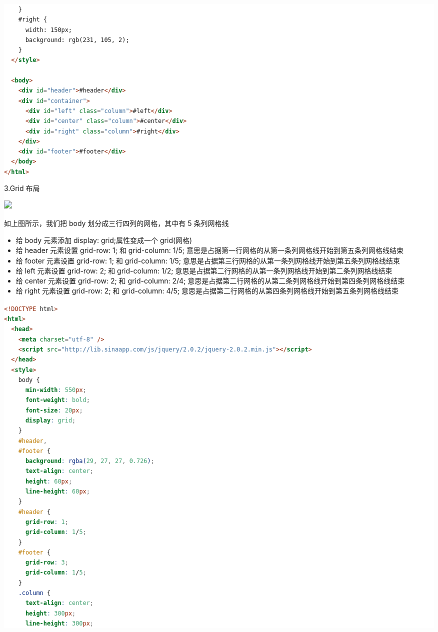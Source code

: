 ```html
    }
    #right {
      width: 150px;
      background: rgb(231, 105, 2);
    }
  </style>

  <body>
    <div id="header">#header</div>
    <div id="container">
      <div id="left" class="column">#left</div>
      <div id="center" class="column">#center</div>
      <div id="right" class="column">#right</div>
    </div>
    <div id="footer">#footer</div>
  </body>
</html>
```

3.Grid 布局

![](https://xrtech.oss-cn-shanghai.aliyuncs.com/uPic/2023-06/posts/1589078133539.png)

如上图所示，我们把 body 划分成三行四列的网格，其中有 5 条列网格线

- 给 body 元素添加 display: grid;属性变成一个 grid(网格)
- 给 header 元素设置 grid-row: 1; 和 grid-column: 1/5; 意思是占据第一行网格的从第一条列网格线开始到第五条列网格线结束
- 给 footer 元素设置 grid-row: 1; 和 grid-column: 1/5; 意思是占据第三行网格的从第一条列网格线开始到第五条列网格线结束
- 给 left 元素设置 grid-row: 2; 和 grid-column: 1/2; 意思是占据第二行网格的从第一条列网格线开始到第二条列网格线结束
- 给 center 元素设置 grid-row: 2; 和 grid-column: 2/4; 意思是占据第二行网格的从第二条列网格线开始到第四条列网格线结束
- 给 right 元素设置 grid-row: 2; 和 grid-column: 4/5; 意思是占据第二行网格的从第四条列网格线开始到第五条列网格线结束

```html
<!DOCTYPE html>
<html>
  <head>
    <meta charset="utf-8" />
    <script src="http://lib.sinaapp.com/js/jquery/2.0.2/jquery-2.0.2.min.js"></script>
  </head>
  <style>
    body {
      min-width: 550px;
      font-weight: bold;
      font-size: 20px;
      display: grid;
    }
    #header,
    #footer {
      background: rgba(29, 27, 27, 0.726);
      text-align: center;
      height: 60px;
      line-height: 60px;
    }
    #header {
      grid-row: 1;
      grid-column: 1/5;
    }
    #footer {
      grid-row: 3;
      grid-column: 1/5;
    }
    .column {
      text-align: center;
      height: 300px;
      line-height: 300px;
```